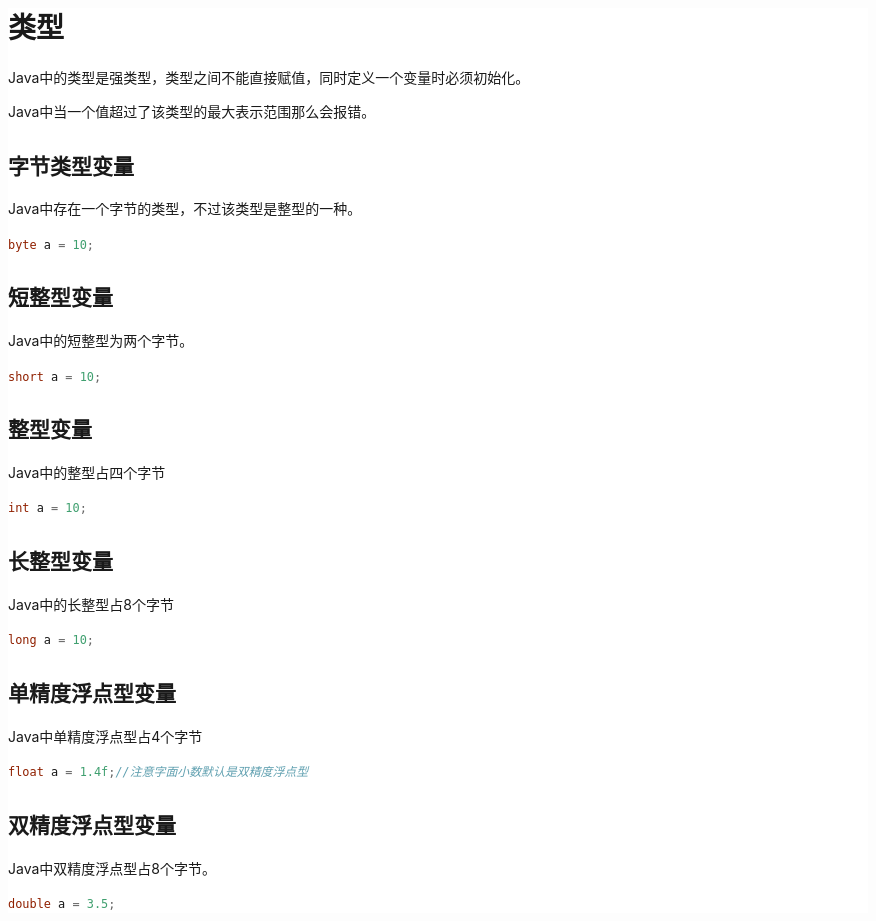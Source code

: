 

# 类型

Java中的类型是强类型，类型之间不能直接赋值，同时定义一个变量时必须初始化。

Java中当一个值超过了该类型的最大表示范围那么会报错。

## 字节类型变量

Java中存在一个字节的类型，不过该类型是整型的一种。

```java
byte a = 10;
```

## 短整型变量

Java中的短整型为两个字节。

```java
short a = 10;
```

## 整型变量

Java中的整型占四个字节

```java
int a = 10;
```

## 长整型变量

Java中的长整型占8个字节

```java
long a = 10;
```

## 单精度浮点型变量

Java中单精度浮点型占4个字节

```java
float a = 1.4f;//注意字面小数默认是双精度浮点型
```



## 双精度浮点型变量

Java中双精度浮点型占8个字节。

```java
double a = 3.5;
```
